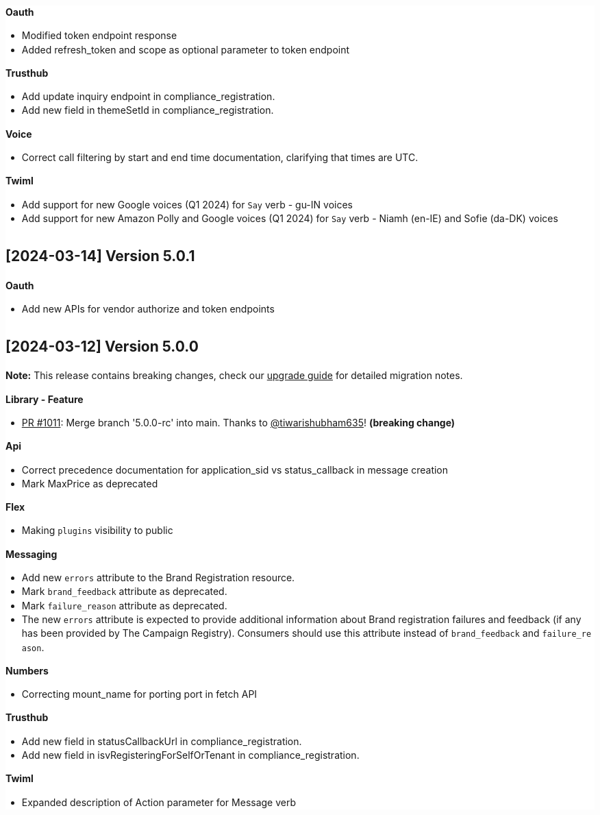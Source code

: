 **Oauth**
- Modified token endpoint response
- Added refresh_token and scope as optional parameter to token endpoint

**Trusthub**
- Add update inquiry endpoint in compliance_registration.
- Add new field in themeSetId in compliance_registration.

**Voice**
- Correct call filtering by start and end time documentation, clarifying that times are UTC.

**Twiml**
- Add support for new Google voices (Q1 2024) for `Say` verb - gu-IN voices
- Add support for new Amazon Polly and Google voices (Q1 2024) for `Say` verb - Niamh (en-IE) and Sofie (da-DK) voices


[2024-03-14] Version 5.0.1
--------------------------
**Oauth**
- Add new APIs for vendor authorize and token endpoints


[2024-03-12] Version 5.0.0
--------------------------
**Note:** This release contains breaking changes, check our [upgrade guide](./UPGRADE.md###-2024-03-07-4xx-to-5xx) for detailed migration notes.

**Library - Feature**
- [PR #1011](https://github.com/twilio/twilio-node/pull/1011): Merge branch '5.0.0-rc' into main. Thanks to [@tiwarishubham635](https://github.com/tiwarishubham635)! **(breaking change)**

**Api**
- Correct precedence documentation for application_sid vs status_callback in message creation
- Mark MaxPrice as deprecated

**Flex**
- Making `plugins` visibility to public

**Messaging**
- Add new `errors` attribute to the Brand Registration resource.
- Mark `brand_feedback` attribute as deprecated.
- Mark `failure_reason` attribute as deprecated.
- The new `errors` attribute is expected to provide additional information about Brand registration failures and feedback (if any has been provided by The Campaign Registry). Consumers should use this attribute instead of `brand_feedback` and `failure_reason`.

**Numbers**
- Correcting mount_name for porting port in fetch API

**Trusthub**
- Add new field in statusCallbackUrl in compliance_registration.
- Add new field in isvRegisteringForSelfOrTenant in compliance_registration.

**Twiml**
- Expanded description of Action parameter for Message verb
